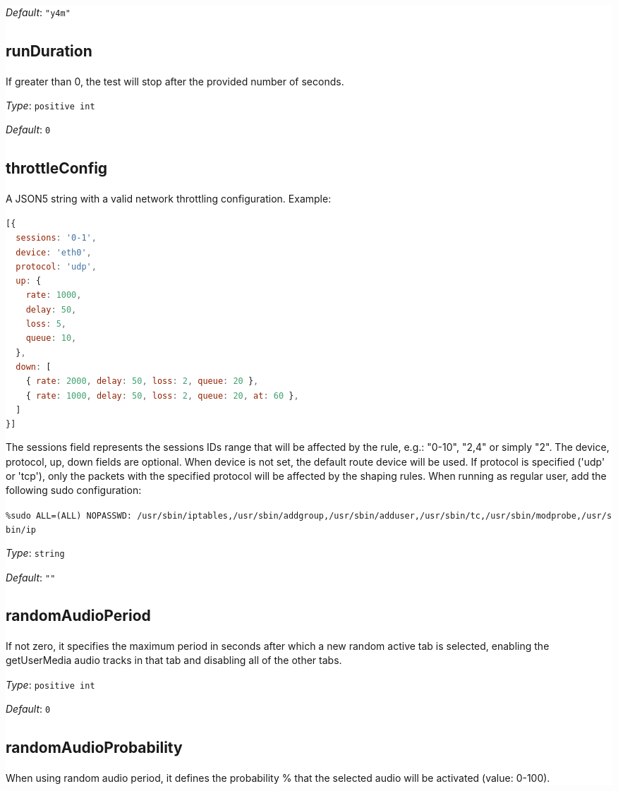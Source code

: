 *Default*: `"y4m"`

## runDuration
If greater than 0, the test will stop after the provided number of seconds.

*Type*: `positive int`

*Default*: `0`

## throttleConfig
A JSON5 string with a valid network throttling configuration. Example: 
  ```javascript
  [{
    sessions: '0-1',
    device: 'eth0',
    protocol: 'udp',
    up: {
      rate: 1000,
      delay: 50,
      loss: 5,
      queue: 10,
    },
    down: [
      { rate: 2000, delay: 50, loss: 2, queue: 20 },
      { rate: 1000, delay: 50, loss: 2, queue: 20, at: 60 },
    ]
  }]
  ```
The sessions field represents the sessions IDs range that will be affected by the rule, e.g.: "0-10", "2,4" or simply "2". The device, protocol, up, down fields are optional. When device is not set, the default route device will be used. If protocol is specified ('udp' or 'tcp'), only the packets with the specified protocol will be affected by the shaping rules. When running as regular user, add the following sudo configuration:
  ```
%sudo ALL=(ALL) NOPASSWD: /usr/sbin/iptables,/usr/sbin/addgroup,/usr/sbin/adduser,/usr/sbin/tc,/usr/sbin/modprobe,/usr/sbin/ip
  ```


*Type*: `string`

*Default*: `""`

## randomAudioPeriod
If not zero, it specifies the maximum period in seconds after which a new random active tab is selected, enabling the getUserMedia audio tracks in that tab and disabling all of the other tabs.

*Type*: `positive int`

*Default*: `0`

## randomAudioProbability
When using random audio period, it defines the probability % that the selected audio will be activated (value: 0-100).
